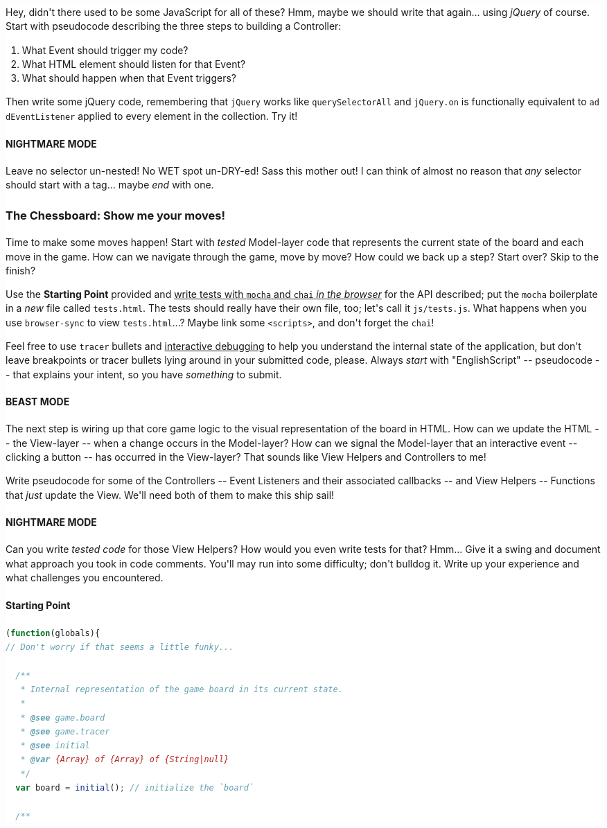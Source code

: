 Hey, didn't there used to be some JavaScript for all of these? Hmm, maybe we should write that again... using _jQuery_ of course. Start with pseudocode describing the three steps to building a Controller:

1. What Event should trigger my code?
1. What HTML element should listen for that Event?
1. What should happen when that Event triggers?

Then write some jQuery code, remembering that `jQuery` works like `querySelectorAll` and `jQuery.on` is functionally equivalent to `addEventListener` applied to every element in the collection. Try it!

#### NIGHTMARE MODE

Leave no selector un-nested! No WET spot un-DRY-ed! Sass this mother out! I can think of almost no reason that _any_ selector should start with a tag... maybe _end_ with one.

### The Chessboard: Show me your moves!

Time to make some moves happen! Start with _tested_ Model-layer code that represents the current state of the board and each move in the game. How can we navigate through the game, move by move? How could we back up a step? Start over? Skip to the finish?

Use the **Starting Point** provided and [write tests with `mocha` and `chai` _in the browser_](http://mochajs.org/#running-mocha-in-the-browser) for the API described; put the `mocha` boilerplate in a _new_ file called `tests.html`. The tests should really have their own file, too; let's call it `js/tests.js`. What happens when you use `browser-sync` to view `tests.html`...? Maybe link some `<scripts>`, and don't forget the `chai`!

Feel free to use `tracer` bullets and [interactive debugging](http://discover-devtools.codeschool.com/chapters/4) to help you understand the internal state of the application, but don't leave breakpoints or tracer bullets lying around in your submitted code, please. Always _start_ with "EnglishScript" -- pseudocode -- that explains your intent, so you have _something_ to submit.

#### BEAST MODE

The next step is wiring up that core game logic to the visual representation of the board in HTML. How can we update the HTML -- the View-layer -- when a change occurs in the Model-layer? How can we signal the Model-layer that an interactive event -- clicking a button -- has occurred in the View-layer? That sounds like View Helpers and Controllers to me!

Write pseudocode for some of the Controllers -- Event Listeners and their associated callbacks -- and View Helpers -- Functions that _just_ update the View. We'll need both of them to make this ship sail!

#### NIGHTMARE MODE

Can you write _tested code_ for those View Helpers? How would you even write tests for that? Hmm... Give it a swing and document what approach you took in code comments. You'll may run into some difficulty; don't bulldog it. Write up your experience and what challenges you encountered.

#### Starting Point

```javascript
(function(globals){
// Don't worry if that seems a little funky...

  /**
   * Internal representation of the game board in its current state.
   *
   * @see game.board
   * @see game.tracer
   * @see initial
   * @var {Array} of {Array} of {String|null}
   */
  var board = initial(); // initialize the `board`

  /**
```